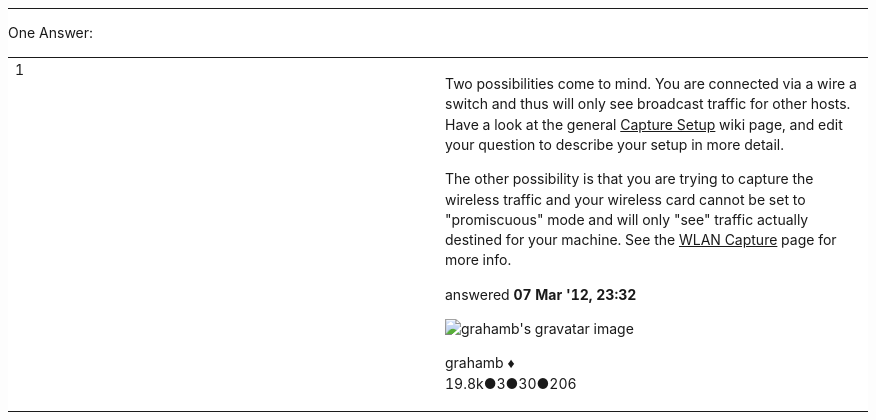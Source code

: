 ------------------------------------------------------------------------

<div class="tabBar">

<span id="sort-top"></span>

<div class="headQuestions">

One Answer:

</div>

</div>

<span id="9427"></span>

<div id="answer-container-9427" class="answer">

<table style="width:100%;"><colgroup><col style="width: 50%" /><col style="width: 50%" /></colgroup><tbody><tr class="odd"><td style="width: 30px; vertical-align: top"><div class="vote-buttons"><span id="post-9427-upvote" class="ajax-command post-vote up" rel="nofollow" title="I like this post (click again to cancel)"> </span><div id="post-9427-score" class="post-score" title="current number of votes">1</div><span id="post-9427-downvote" class="ajax-command post-vote down" rel="nofollow" title="I dont like this post (click again to cancel)"> </span></div></td><td><div class="item-right"><div class="answer-body"><p>Two possibilities come to mind. You are connected via a wire a switch and thus will only see broadcast traffic for other hosts. Have a look at the general <a href="http://wiki.wireshark.org/CaptureSetup">Capture Setup</a> wiki page, and edit your question to describe your setup in more detail.</p><p>The other possibility is that you are trying to capture the wireless traffic and your wireless card cannot be set to "promiscuous" mode and will only "see" traffic actually destined for your machine. See the <a href="http://wiki.wireshark.org/CaptureSetup/WLAN">WLAN Capture</a> page for more info.</p></div><div class="answer-controls post-controls"></div><div class="post-update-info-container"><div class="post-update-info post-update-info-user"><p>answered <strong>07 Mar '12, 23:32</strong></p><img src="https://secure.gravatar.com/avatar/d2a7e24ca66604c749c7c88c1da8ff78?s=32&amp;d=identicon&amp;r=g" class="gravatar" width="32" height="32" alt="grahamb&#39;s gravatar image" /><p><span>grahamb ♦</span><br />
<span class="score" title="19834 reputation points"><span>19.8k</span></span><span title="3 badges"><span class="badge1">●</span><span class="badgecount">3</span></span><span title="30 badges"><span class="silver">●</span><span class="badgecount">30</span></span><span title="206 badges"><span class="bronze">●</span><span class="badgecount">206</span></span><br />